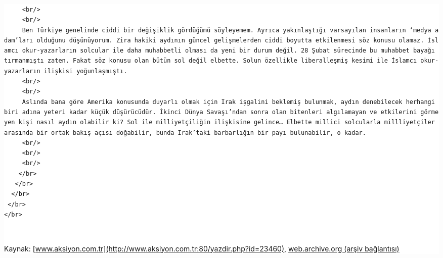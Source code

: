          <br/>
         <br/>
         Ben Türkiye genelinde ciddi bir değişiklik gördüğümü söyleyemem. Ayrıca yakınlaştığı varsayılan insanların ‘medya adam’ları olduğunu düşünüyorum. Zira hakiki aydının güncel gelişmelerden ciddi boyutta etkilenmesi söz konusu olamaz. İslamcı okur-yazarların solcular ile daha muhabbetli olması da yeni bir durum değil. 28 Şubat sürecinde bu muhabbet bayağı tırmanmıştı zaten. Fakat söz konusu olan bütün sol değil elbette. Solun özellikle liberalleşmiş kesimi ile İslamcı okur-yazarların ilişkisi yoğunlaşmıştı.
         <br/>
         <br/>
         Aslında bana göre Amerika konusunda duyarlı olmak için Irak işgalini beklemiş bulunmak, aydın denebilecek herhangi biri adına yeteri kadar küçük düşürücüdür. İkinci Dünya Savaşı’ndan sonra olan bitenleri algılamayan ve etkilerini görmeyen kişi nasıl aydın olabilir ki? Sol ile milliyetçiliğin ilişkisine gelince… Elbette millici solcularla millliyetçiler arasında bir ortak bakış açısı doğabilir, bunda Irak’taki barbarlığın bir payı bulunabilir, o kadar.
         <br/>
         <br/>
         <br/>
        </br>
       </br>
      </br>
     </br>
    </br>
   </br>
  </font>
 </p>
 
</div>


Kaynak: [www.aksiyon.com.tr](http://www.aksiyon.com.tr:80/yazdir.php?id=23460), [web.archive.org (arşiv bağlantısı)](http://web.archive.org/web/20060422162848/http://www.aksiyon.com.tr:80/yazdir.php?id=23460)
